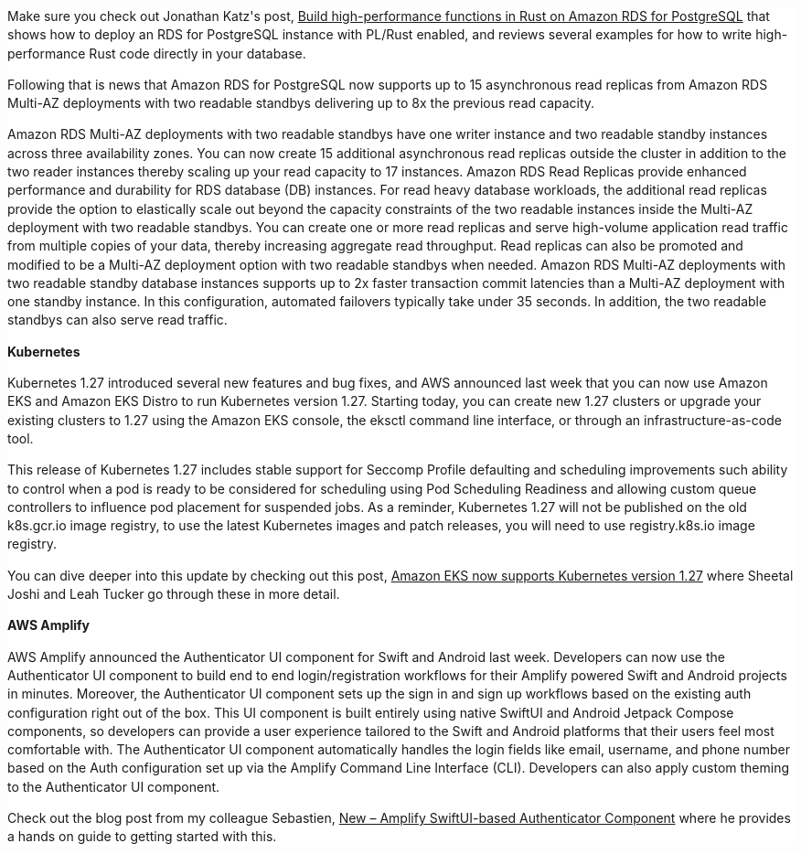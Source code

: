 Make sure you check out Jonathan Katz's post, [Build high-performance functions in Rust on Amazon RDS for PostgreSQL](https://aws-oss.beachgeek.co.uk/2u8) that shows how to deploy an RDS for PostgreSQL instance with PL/Rust enabled, and reviews several examples for how to write high-performance Rust code directly in your database.


Following that is news that Amazon RDS for PostgreSQL now supports up to 15 asynchronous read replicas from Amazon RDS Multi-AZ deployments with two readable standbys delivering up to 8x the previous read capacity. 

Amazon RDS Multi-AZ deployments with two readable standbys have one writer instance and two readable standby instances across three availability zones. You can now create 15 additional asynchronous read replicas outside the cluster in addition to the two reader instances thereby scaling up your read capacity to 17 instances. Amazon RDS Read Replicas provide enhanced performance and durability for RDS database (DB) instances. For read heavy database workloads, the additional read replicas provide the option to elastically scale out beyond the capacity constraints of the two readable instances inside the Multi-AZ deployment with two readable standbys. You can create one or more read replicas and serve high-volume application read traffic from multiple copies of your data, thereby increasing aggregate read throughput. Read replicas can also be promoted and modified to be a Multi-AZ deployment option with two readable standbys when needed. Amazon RDS Multi-AZ deployments with two readable standby database instances supports up to 2x faster transaction commit latencies than a Multi-AZ deployment with one standby instance. In this configuration, automated failovers typically take under 35 seconds. In addition, the two readable standbys can also serve read traffic. 

**Kubernetes**

Kubernetes 1.27 introduced several new features and bug fixes, and AWS announced last week that you can now use Amazon EKS and Amazon EKS Distro to run Kubernetes version 1.27. Starting today, you can create new 1.27 clusters or upgrade your existing clusters to 1.27 using the Amazon EKS console, the eksctl command line interface, or through an infrastructure-as-code tool.

This release of Kubernetes 1.27 includes stable support for Seccomp Profile defaulting and scheduling improvements such ability to control when a pod is ready to be considered for scheduling using Pod Scheduling Readiness and allowing custom queue controllers to influence pod placement for suspended jobs. As a reminder, Kubernetes 1.27 will not be published on the old k8s.gcr.io image registry, to use the latest Kubernetes images and patch releases, you will need to use registry.k8s.io image registry. 

You can dive deeper into this update by checking out this post, [Amazon EKS now supports Kubernetes version 1.27](https://aws-oss.beachgeek.co.uk/2ty) where Sheetal Joshi and Leah Tucker go through these in more detail.

**AWS Amplify**

AWS Amplify announced the Authenticator UI component for Swift and Android last week. Developers can now use the Authenticator UI component to build end to end login/registration workflows for their Amplify powered Swift and Android projects in minutes. Moreover, the Authenticator UI component sets up the sign in and sign up workflows based on the existing auth configuration right out of the box. This UI component is built entirely using native SwiftUI and Android Jetpack Compose components, so developers can provide a user experience tailored to the Swift and Android platforms that their users feel most comfortable with. The Authenticator UI component automatically handles the login fields like email, username, and phone number based on the Auth configuration set up via the Amplify Command Line Interface (CLI). Developers can also apply custom theming to the Authenticator UI component.

Check out the blog post from my colleague Sebastien, [New – Amplify SwiftUI-based Authenticator Component](https://aws-oss.beachgeek.co.uk/2tx) where he provides a hands on guide to getting started with this.
